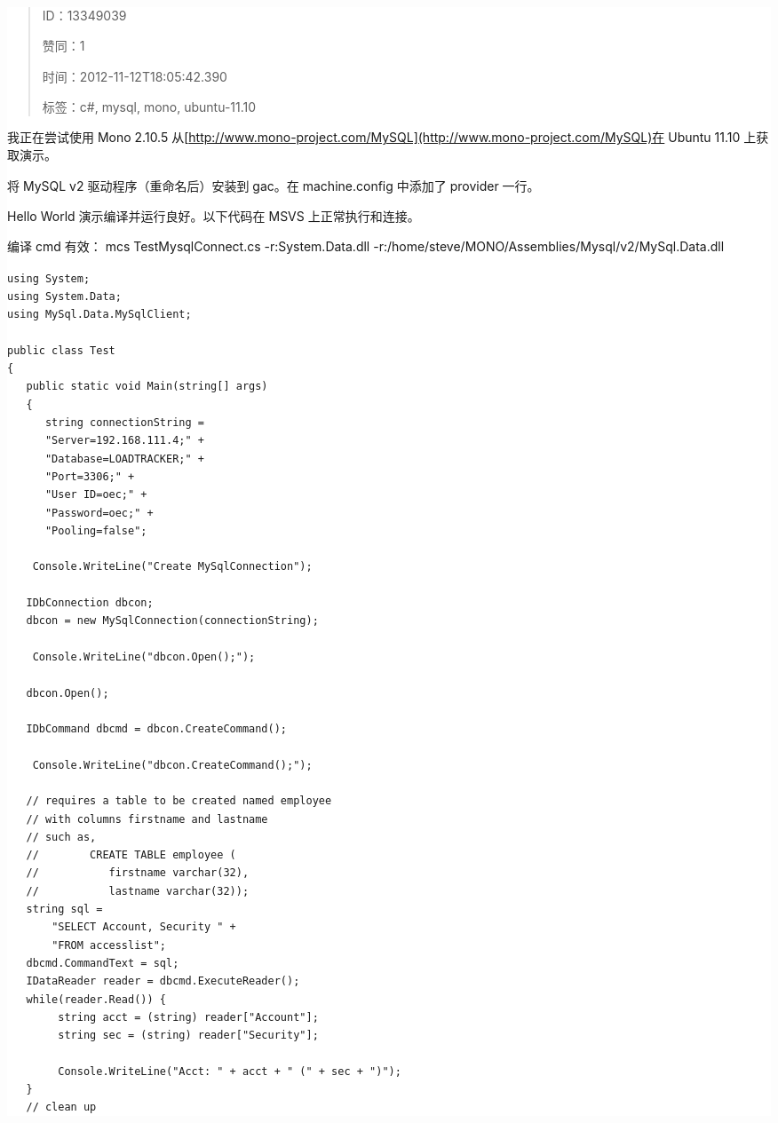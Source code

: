 > ID：13349039
> 
> 赞同：1
> 
> 时间：2012-11-12T18:05:42.390
> 
> 标签：c#, mysql, mono, ubuntu-11.10

我正在尝试使用 Mono 2.10.5 从[http://www.mono-project.com/MySQL](http://www.mono-project.com/MySQL)在 Ubuntu 11.10 上获取演示。

将 MySQL v2 驱动程序（重命名后）安装到 gac。在 machine.config 中添加了 provider 一行。

Hello World 演示编译并运行良好。以下代码在 MSVS 上正常执行和连接。

编译 cmd 有效： mcs TestMysqlConnect.cs -r:System.Data.dll -r:/home/steve/MONO/Assemblies/Mysql/v2/MySql.Data.dll

```
using System;
using System.Data;
using MySql.Data.MySqlClient;

public class Test
{
   public static void Main(string[] args)
   {
      string connectionString =
      "Server=192.168.111.4;" +
      "Database=LOADTRACKER;" +
      "Port=3306;" +
      "User ID=oec;" +
      "Password=oec;" +
      "Pooling=false";

    Console.WriteLine("Create MySqlConnection");

   IDbConnection dbcon;
   dbcon = new MySqlConnection(connectionString);

    Console.WriteLine("dbcon.Open();");

   dbcon.Open();

   IDbCommand dbcmd = dbcon.CreateCommand();

    Console.WriteLine("dbcon.CreateCommand();");

   // requires a table to be created named employee
   // with columns firstname and lastname
   // such as,
   //        CREATE TABLE employee (
   //           firstname varchar(32),
   //           lastname varchar(32));
   string sql =
       "SELECT Account, Security " +
       "FROM accesslist";
   dbcmd.CommandText = sql;
   IDataReader reader = dbcmd.ExecuteReader();
   while(reader.Read()) {
        string acct = (string) reader["Account"];
        string sec = (string) reader["Security"];

        Console.WriteLine("Acct: " + acct + " (" + sec + ")");
   }
   // clean up
```